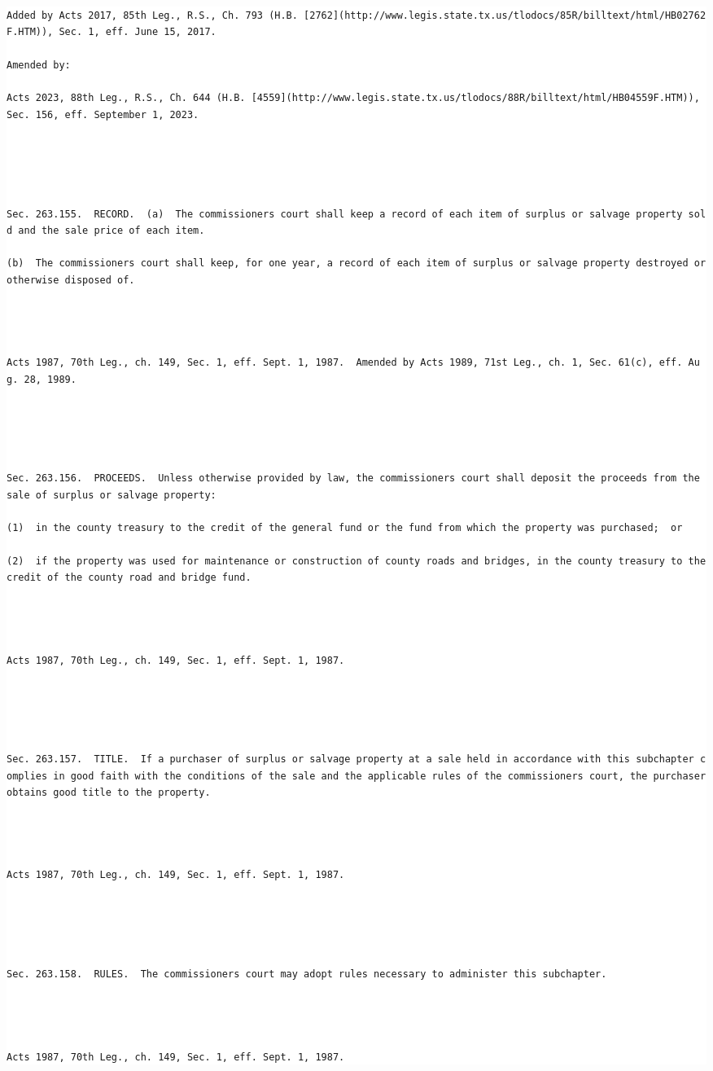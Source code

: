     
    
    
    Added by Acts 2017, 85th Leg., R.S., Ch. 793 (H.B. [2762](http://www.legis.state.tx.us/tlodocs/85R/billtext/html/HB02762F.HTM)), Sec. 1, eff. June 15, 2017.
    
    Amended by: 
    
    Acts 2023, 88th Leg., R.S., Ch. 644 (H.B. [4559](http://www.legis.state.tx.us/tlodocs/88R/billtext/html/HB04559F.HTM)), Sec. 156, eff. September 1, 2023.
    
    
    
    
    
    Sec. 263.155.  RECORD.  (a)  The commissioners court shall keep a record of each item of surplus or salvage property sold and the sale price of each item.
    
    (b)  The commissioners court shall keep, for one year, a record of each item of surplus or salvage property destroyed or otherwise disposed of.
    
    
    
    
    Acts 1987, 70th Leg., ch. 149, Sec. 1, eff. Sept. 1, 1987.  Amended by Acts 1989, 71st Leg., ch. 1, Sec. 61(c), eff. Aug. 28, 1989.
    
    
    
    
    
    Sec. 263.156.  PROCEEDS.  Unless otherwise provided by law, the commissioners court shall deposit the proceeds from the sale of surplus or salvage property:
    
    (1)  in the county treasury to the credit of the general fund or the fund from which the property was purchased;  or
    
    (2)  if the property was used for maintenance or construction of county roads and bridges, in the county treasury to the credit of the county road and bridge fund.
    
    
    
    
    Acts 1987, 70th Leg., ch. 149, Sec. 1, eff. Sept. 1, 1987.
    
    
    
    
    
    Sec. 263.157.  TITLE.  If a purchaser of surplus or salvage property at a sale held in accordance with this subchapter complies in good faith with the conditions of the sale and the applicable rules of the commissioners court, the purchaser obtains good title to the property.
    
    
    
    
    Acts 1987, 70th Leg., ch. 149, Sec. 1, eff. Sept. 1, 1987.
    
    
    
    
    
    Sec. 263.158.  RULES.  The commissioners court may adopt rules necessary to administer this subchapter.
    
    
    
    
    Acts 1987, 70th Leg., ch. 149, Sec. 1, eff. Sept. 1, 1987.
    
    
    
